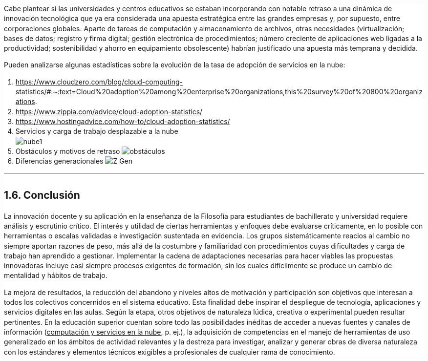 Cabe plantear si las universidades y centros educativos se estaban incorporando con notable retraso a una dinámica de innovación tecnológica que ya era considerada una apuesta estratégica entre las grandes empresas y, por supuesto, entre corporaciones globales. Aparte de tareas de computación y almacenamiento de archivos, otras necesidades (virtualización; bases de datos; registro y firma digital; gestión electrónica de procedimientos; número creciente de aplicaciones web ligadas a la productividad; sostenibilidad y ahorro en equipamiento obsolescente) habrían justificado una apuesta más temprana y decidida. 

Pueden analizarse algunas estadísticas sobre la evolución de la tasa de adopción de servicios en la nube:  

1. https://www.cloudzero.com/blog/cloud-computing-statistics/#:~:text=Cloud%20adoption%20among%20enterprise%20organizations,this%20survey%20of%20800%20organizations.  
2. https://www.zippia.com/advice/cloud-adoption-statistics/  
3. https://www.hostingadvice.com/how-to/cloud-adoption-statistics/  
4. Servicios y carga de trabajo desplazable a la nube  
![nube1](https://www.hostingadvice.com/images/uploads/2023/10/services-and-workloads.png?width=736&height=635)
5. Obstáculos y motivos de retraso
![obstáculos](https://www.hostingadvice.com/images/uploads/2023/10/lack-of-resource-and-staff.png?width=736&height=336)
6. Diferencias generacionales
![Z Gen](https://www.hostingadvice.com/images/uploads/2023/10/cloud-users-gen-goodfirms.png?width=736&height=666)

</blockquote>

</details>

---

## 1.6. Conclusión

La innovación docente y su aplicación en la enseñanza de la Filosofía para estudiantes de bachillerato y universidad requiere análisis y escrutinio crítico. El interés y utilidad de ciertas herramientas y enfoques debe evaluarse críticamente, en lo posible con herramientas o escalas validadas e investigación sustentada en evidencia. Los grupos sistemáticamente reacios al cambio no siempre aportan razones de peso, más allá de la costumbre y familiaridad con procedimientos cuyas dificultades y carga de trabajo han aprendido a gestionar. Implementar la cadena de adaptaciones necesarias para hacer viables las propuestas innovadoras incluye casi siempre procesos exigentes de formación, sin los cuales difícilmente se produce un cambio de mentalidad y hábitos de trabajo.

La mejora de resultados, la reducción del abandono y niveles altos de motivación y participación son objetivos que interesan a todos los colectivos concernidos en el sistema educativo. Esta finalidad debe inspirar el despliegue de tecnología, aplicaciones y servicios digitales en las aulas. Según la etapa, otros objetivos de naturaleza lúdica, creativa o experimental pueden resultar pertinentes. En la educación superior cuentan sobre todo las posibilidades inéditas de acceder a nuevas fuentes y canales de información (<a href="https://doi.org/10.1177/21582440211030280"><span data-toggle="tooltip" title="Aydin, H. (2021). A Study of Cloud Computing Adoption in Universities as a Guideline to Cloud Migration. SAGE Open 11 (3): 215824402110302; Obeidat, M. A., and T. Turgay (2012). Empirical Analysis for the Factors Affecting the Adoption of Cloud Computing Initiatives by Information Technology Executives. Journal of Management Research 5 (1). https://doi.org/10.5296/jmr.v5i1.2764">computación y servicios en la nube</span></a>, p. ej.), la adquisición de competencias en el manejo de herramientas de uso generalizado en los ámbitos de actividad relevantes y la destreza para investigar, analizar y generar obras de diversa naturaleza con los estándares y elementos técnicos exigibles a profesionales de cualquier rama de conocimiento.
